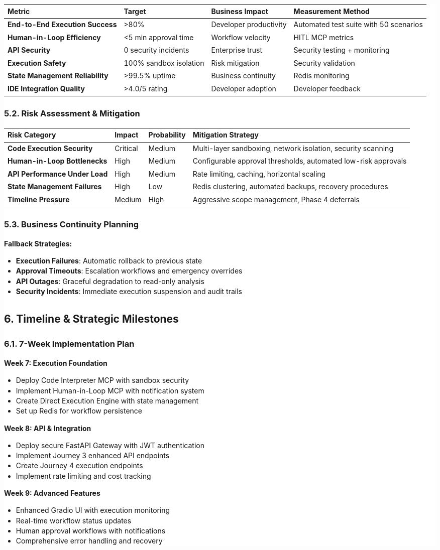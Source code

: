 | Metric | Target | Business Impact | Measurement Method |
|:-------|:-------|:---------------|:------------------|
| **End-to-End Execution Success** | >80% | Developer productivity | Automated test suite with 50 scenarios |
| **Human-in-Loop Efficiency** | <5 min approval time | Workflow velocity | HITL MCP metrics |
| **API Security** | 0 security incidents | Enterprise trust | Security testing + monitoring |
| **Execution Safety** | 100% sandbox isolation | Risk mitigation | Security validation |
| **State Management Reliability** | >99.5% uptime | Business continuity | Redis monitoring |
| **IDE Integration Quality** | >4.0/5 rating | Developer adoption | Developer feedback |

### 5.2. Risk Assessment & Mitigation

| Risk Category | Impact | Probability | Mitigation Strategy |
|:--------------|:-------|:------------|:-------------------|
| **Code Execution Security** | Critical | Medium | Multi-layer sandboxing, network isolation, security scanning |
| **Human-in-Loop Bottlenecks** | High | Medium | Configurable approval thresholds, automated low-risk approvals |
| **API Performance Under Load** | High | Medium | Rate limiting, caching, horizontal scaling |
| **State Management Failures** | High | Low | Redis clustering, automated backups, recovery procedures |
| **Timeline Pressure** | Medium | High | Aggressive scope management, Phase 4 deferrals |

### 5.3. Business Continuity Planning

**Fallback Strategies:**
- **Execution Failures**: Automatic rollback to previous state
- **Approval Timeouts**: Escalation workflows and emergency overrides
- **API Outages**: Graceful degradation to read-only analysis
- **Security Incidents**: Immediate execution suspension and audit trails

## 6. Timeline & Strategic Milestones

### 6.1. 7-Week Implementation Plan

**Week 7: Execution Foundation**
- Deploy Code Interpreter MCP with sandbox security
- Implement Human-in-Loop MCP with notification system
- Create Direct Execution Engine with state management
- Set up Redis for workflow persistence

**Week 8: API & Integration**
- Deploy secure FastAPI Gateway with JWT authentication
- Implement Journey 3 enhanced API endpoints
- Create Journey 4 execution endpoints
- Implement rate limiting and cost tracking

**Week 9: Advanced Features**
- Enhanced Gradio UI with execution monitoring
- Real-time workflow status updates
- Human approval workflows with notifications
- Comprehensive error handling and recovery
